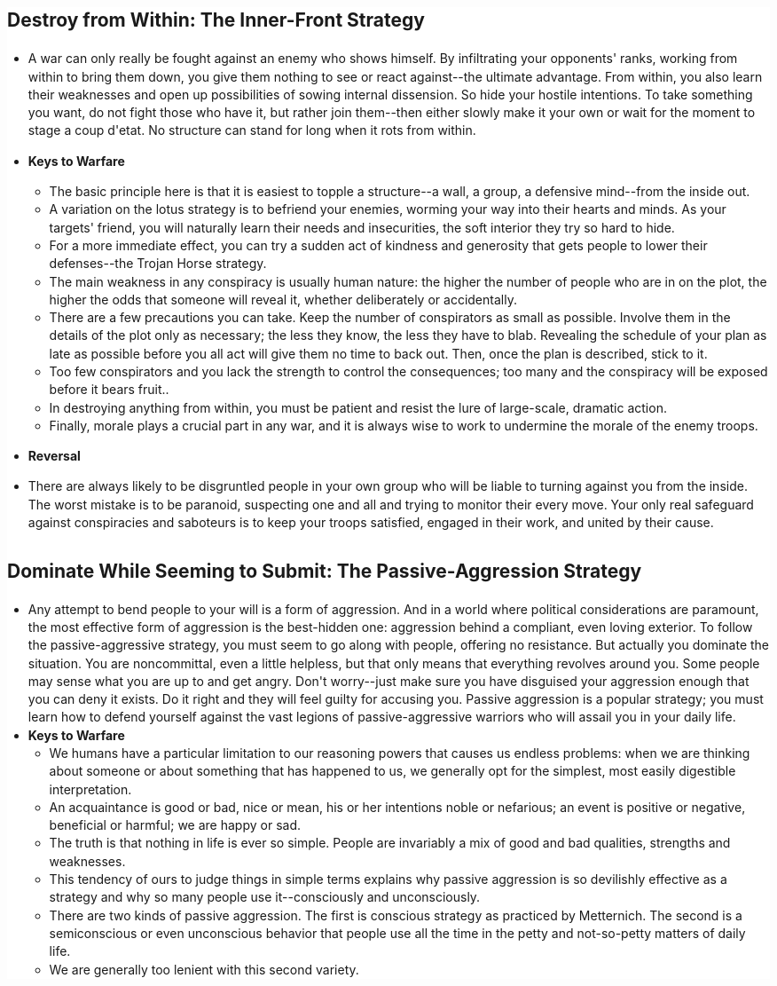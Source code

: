 
## Destroy from Within: The Inner-Front Strategy
- A war can only really be fought against an enemy who shows himself. By infiltrating your opponents' ranks, working from within to bring them down, you give them nothing to see or react against--the ultimate advantage. From within, you also learn their weaknesses and open up possibilities of sowing internal dissension. So hide your hostile intentions. To take something you want, do not fight those who have it, but rather join them--then either slowly make it your own or wait for the moment to stage a coup d'etat. No structure can stand for long when it rots from within.
- **Keys to Warfare**
  - The basic principle here is that it is easiest to topple a structure--a wall, a group, a defensive mind--from the inside out.
  - A variation on the lotus strategy is to befriend your enemies, worming your way into their hearts and minds. As your targets' friend, you will naturally learn their needs and insecurities, the soft interior they try so hard to hide.
  - For a more immediate effect, you can try a sudden act of kindness and generosity that gets people to lower their defenses--the Trojan Horse strategy.
  - The main weakness in any conspiracy is usually human nature: the higher the number of people who are in on the plot, the higher the odds that someone will reveal it, whether deliberately or accidentally.
  - There are a few precautions you can take. Keep the number of conspirators as small as possible. Involve them in the details of the plot only as necessary; the less they know, the less they have to blab. Revealing the schedule of your plan as late as possible before you all act will give them no time to back out. Then, once the plan is described, stick to it.
  - Too few conspirators and you lack the strength to control the consequences; too many and the conspiracy will be exposed before it bears fruit..
  - In destroying anything from within, you must be patient and resist the lure of large-scale, dramatic action.
  - Finally, morale plays a crucial part in any war, and it is always wise to work to undermine the morale of the enemy troops.

- **Reversal**
- There are always likely to be disgruntled people in your own group who will be liable to turning against you from the inside. The worst mistake is to be paranoid, suspecting one and all and trying to monitor their every move. Your only real safeguard against conspiracies and saboteurs is to keep your troops satisfied, engaged in their work, and united by their cause.


## Dominate While Seeming to Submit: The Passive-Aggression Strategy
- Any attempt to bend people to your will is a form of aggression. And in a world where political considerations are paramount, the most effective form of aggression is the best-hidden one: aggression behind a compliant, even loving exterior. To follow the passive-aggressive strategy, you must seem to go along with people, offering no resistance. But actually you dominate the situation. You are noncommittal, even a little helpless, but that only means that everything revolves around you. Some people may sense what you are up to and get angry. Don't worry--just make sure you have disguised your aggression enough that you can deny it exists. Do it right and they will feel guilty for accusing you. Passive aggression is a popular strategy; you must learn how to defend yourself against the vast legions of passive-aggressive warriors who will assail you in your daily life.
- **Keys to Warfare**
  - We humans have a particular limitation to our reasoning powers that causes us endless problems: when we are thinking about someone or about something that has happened to us, we generally opt for the simplest, most easily digestible interpretation.
  - An acquaintance is good or bad, nice or mean, his or her intentions noble or nefarious; an event is positive or negative, beneficial or harmful; we are happy or sad.
  - The truth is that nothing in life is ever so simple. People are invariably a mix of good and bad qualities, strengths and weaknesses.
  - This tendency of ours to judge things in simple terms explains why passive aggression is so devilishly effective as a strategy and why so many people use it--consciously and unconsciously.
  - There are two kinds of passive aggression. The first is conscious strategy as practiced by Metternich. The second is a semiconscious or even unconscious behavior that people use all the time in the petty and not-so-petty matters of daily life.
  - We are generally too lenient with this second variety.